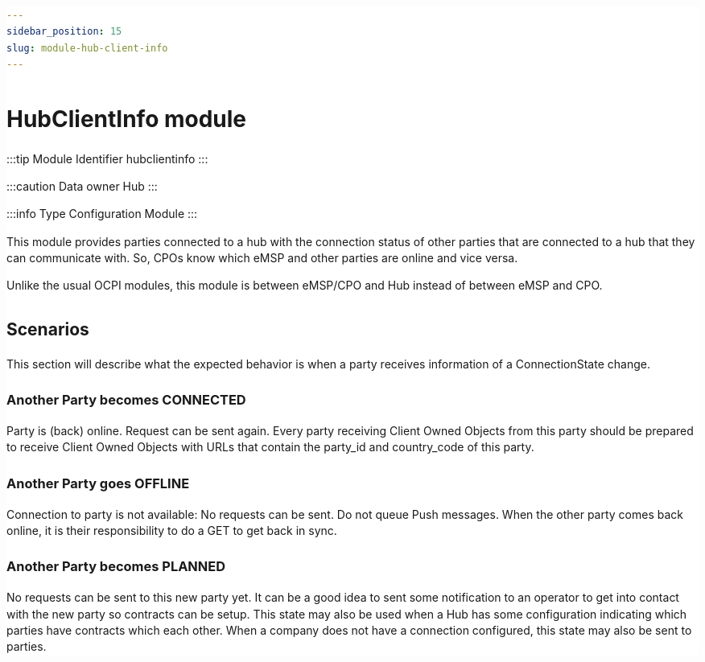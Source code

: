 ```yaml
---
sidebar_position: 15
slug: module-hub-client-info
---
```

# HubClientInfo module

:::tip Module Identifier
hubclientinfo
:::

:::caution Data owner
Hub
:::

:::info Type
Configuration Module
:::

This module provides parties connected to a hub with the connection status of other parties that are connected to a hub
that they can communicate with. So, CPOs know which eMSP and other parties are online and vice versa.

Unlike the usual OCPI modules, this module is between eMSP/CPO and Hub instead of between eMSP and CPO.

## Scenarios

This section will describe what the expected behavior is when a party receives information of a ConnectionState change.

### Another Party becomes CONNECTED

Party is (back) online. Request can be sent again. Every party receiving Client Owned Objects from this party should be
prepared to receive Client Owned Objects with URLs that contain the party_id and country_code of this party.

### Another Party goes OFFLINE

Connection to party is not available: No requests can be sent. Do not queue Push messages. When the other party comes
back online, it is their responsibility to do a GET to get back in sync.

### Another Party becomes PLANNED

No requests can be sent to this new party yet. It can be a good idea to sent some notification to an operator to get
into contact with the new party so contracts can be setup. This state may also be used when a Hub has some configuration
indicating which parties have contracts which each other. When a company does not have a connection configured, this
state may also be sent to parties.
